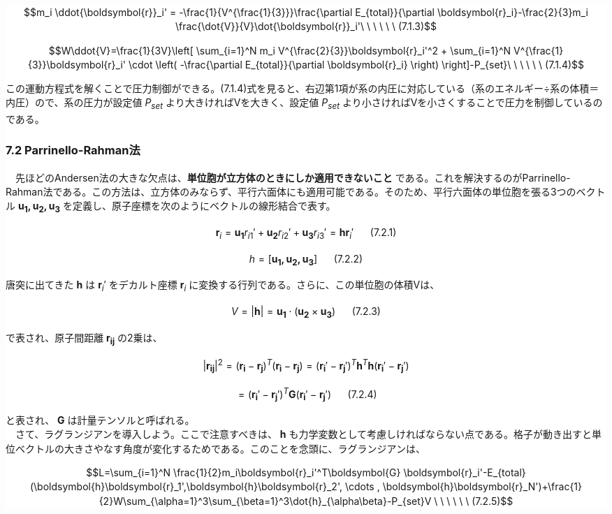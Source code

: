 ```math  
m_i \ddot{\boldsymbol{r}}_i' = -\frac{1}{V^{\frac{1}{3}}}\frac{\partial E_{total}}{\partial \boldsymbol{r}_i}-\frac{2}{3}m_i \frac{\dot{V}}{V}\dot{\boldsymbol{r}}_i'\ \ \ \ \ \ (7.1.3)
```  

```math  
W\ddot{V}=\frac{1}{3V}\left[ \sum_{i=1}^N m_i V^{\frac{2}{3}}\boldsymbol{r}_i'^2 + \sum_{i=1}^N V^{\frac{1}{3}}\boldsymbol{r}_i' \cdot \left( -\frac{\partial E_{total}}{\partial \boldsymbol{r}_i} \right) \right]-P_{set}\ \ \ \ \ \ (7.1.4)
```  

この運動方程式を解くことで圧力制御ができる。(7.1.4)式を見ると、右辺第1項が系の内圧に対応している（系のエネルギー÷系の体積＝内圧）ので、系の圧力が設定値 $P_{set}$ より大きければVを大きく、設定値 $P_{set}$ より小さければVを小さくすることで圧力を制御しているのである。

### 7.2 Parrinello-Rahman法
&emsp;先ほどのAndersen法の大きな欠点は、__単位胞が立方体のときにしか適用できないこと__ である。これを解決するのがParrinello-Rahman法である。この方法は、立方体のみならず、平行六面体にも適用可能である。そのため、平行六面体の単位胞を張る3つのベクトル $\boldsymbol{u_1, u_2, u_3}$ を定義し、原子座標を次のようにベクトルの線形結合で表す。  

```math  
\boldsymbol{r}_i = \boldsymbol{u_1}r_{i1}' + \boldsymbol{u_2}r_{i2}' + \boldsymbol{u_3}r_{i3}'=\boldsymbol{hr}_i'\ \ \ \ \ \ (7.2.1)
```  

$$  
h=\left[\boldsymbol{u_1, u_2, u_3}\right]\ \ \ \ \ \ (7.2.2)
$$  

唐突に出てきた $\boldsymbol{h}$ は $\boldsymbol{r}_i'$ をデカルト座標 $\boldsymbol{r}_i$ に変換する行列である。さらに、この単位胞の体積Vは、  

$$  
V=|\boldsymbol{h}|=\boldsymbol{u_1}\cdot(\boldsymbol{u_2} \times \boldsymbol{u_3})\ \ \ \ \ \ (7.2.3)
$$  

で表され、原子間距離 $\boldsymbol{r_{ij}}$ の2乗は、  

$$  
|\boldsymbol{r_{ij}}|^2=\left( \boldsymbol{r_i}-\boldsymbol{r_j} \right)^T\left( \boldsymbol{r_i}-\boldsymbol{r_j} \right)=\left( \boldsymbol{r_i}'-\boldsymbol{r_j}' \right)^T\boldsymbol{h}^T\boldsymbol{h}\left( \boldsymbol{r_i}'-\boldsymbol{r_j}' \right)
$$  

$$  
=\left( \boldsymbol{r_i}'-\boldsymbol{r_j}' \right)^T\boldsymbol{G}\left( \boldsymbol{r_i}'-\boldsymbol{r_j}' \right)\ \ \ \ \ \ (7.2.4)
$$  

と表され、 $\boldsymbol{G}$ は計量テンソルと呼ばれる。  
　さて、ラグランジアンを導入しよう。ここで注意すべきは、 $\boldsymbol{h}$ も力学変数として考慮しければならない点である。格子が動き出すと単位ベクトルの大きさやなす角度が変化するためである。このことを念頭に、ラグランジアンは、  

```math  
L=\sum_{i=1}^N \frac{1}{2}m_i\boldsymbol{r}_i'^T\boldsymbol{G} \boldsymbol{r}_i'-E_{total}(\boldsymbol{h}\boldsymbol{r}_1',\boldsymbol{h}\boldsymbol{r}_2', \cdots , \boldsymbol{h}\boldsymbol{r}_N')+\frac{1}{2}W\sum_{\alpha=1}^3\sum_{\beta=1}^3\dot{h}_{\alpha\beta}-P_{set}V  \ \ \ \ \ \ (7.2.5)
```  
